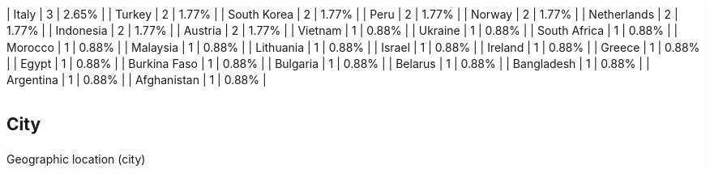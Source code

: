 | Italy        | 3         | 2.65%   |
| Turkey       | 2         | 1.77%   |
| South Korea  | 2         | 1.77%   |
| Peru         | 2         | 1.77%   |
| Norway       | 2         | 1.77%   |
| Netherlands  | 2         | 1.77%   |
| Indonesia    | 2         | 1.77%   |
| Austria      | 2         | 1.77%   |
| Vietnam      | 1         | 0.88%   |
| Ukraine      | 1         | 0.88%   |
| South Africa | 1         | 0.88%   |
| Morocco      | 1         | 0.88%   |
| Malaysia     | 1         | 0.88%   |
| Lithuania    | 1         | 0.88%   |
| Israel       | 1         | 0.88%   |
| Ireland      | 1         | 0.88%   |
| Greece       | 1         | 0.88%   |
| Egypt        | 1         | 0.88%   |
| Burkina Faso | 1         | 0.88%   |
| Bulgaria     | 1         | 0.88%   |
| Belarus      | 1         | 0.88%   |
| Bangladesh   | 1         | 0.88%   |
| Argentina    | 1         | 0.88%   |
| Afghanistan  | 1         | 0.88%   |

City
----

Geographic location (city)
